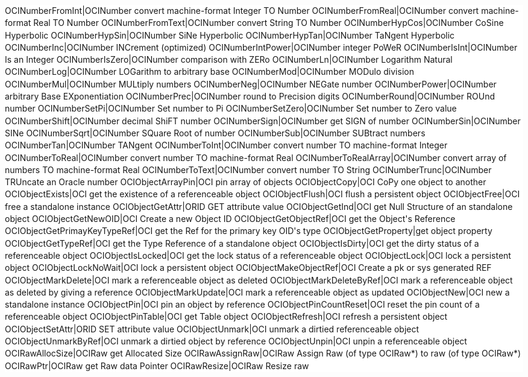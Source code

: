 OCINumberFromInt|OCINumber convert machine-format Integer TO Number
OCINumberFromReal|OCINumber convert machine-format Real TO Number
OCINumberFromText|OCINumber convert String TO Number
OCINumberHypCos|OCINumber CoSine Hyperbolic
OCINumberHypSin|OCINumber SiNe Hyperbolic
OCINumberHypTan|OCINumber TaNgent Hyperbolic
OCINumberInc|OCINumber INCrement (optimized)
OCINumberIntPower|OCINumber integer PoWeR
OCINumberIsInt|OCINumber Is an Integer
OCINumberIsZero|OCINumber comparison with ZERo
OCINumberLn|OCINumber Logarithm Natural
OCINumberLog|OCINumber LOGarithm to arbitrary base
OCINumberMod|OCINumber MODulo division
OCINumberMul|OCINumber MULtiply numbers
OCINumberNeg|OCINumber NEGate number
OCINumberPower|OCINumber arbitrary Base EXponentiation
OCINumberPrec|OCINumber round to Precision digits
OCINumberRound|OCINumber ROUnd number
OCINumberSetPi|OCINumber Set number to Pi
OCINumberSetZero|OCINumber Set number to Zero value
OCINumberShift|OCINumber decimal ShiFT number
OCINumberSign|OCINumber get SIGN of number
OCINumberSin|OCINumber SINe
OCINumberSqrt|OCINumber SQuare Root of number
OCINumberSub|OCINumber SUBtract numbers
OCINumberTan|OCINumber TANgent
OCINumberToInt|OCINumber convert number TO machine-format Integer
OCINumberToReal|OCINumber convert number TO machine-format Real
OCINumberToRealArray|OCINumber convert array of numbers TO machine-format Real
OCINumberToText|OCINumber convert number TO String
OCINumberTrunc|OCINumber TRUncate an Oracle number
OCIObjectArrayPin|OCI pin array of objects
OCIObjectCopy|OCI CoPy one object to another
OCIObjectExists|OCI get the existence of a referenceable object
OCIObjectFlush|OCI flush a persistent object
OCIObjectFree|OCI free a standalone instance
OCIObjectGetAttr|ORID GET attribute value
OCIObjectGetInd|OCI get Null Structure of an standalone object
OCIObjectGetNewOID|OCI Create a new Object ID
OCIObjectGetObjectRef|OCI get the Object's Reference
OCIObjectGetPrimayKeyTypeRef|OCI get the Ref for the primary key OID's type
OCIObjectGetProperty|get object property
OCIObjectGetTypeRef|OCI get the Type Reference of a standalone object
OCIObjectIsDirty|OCI get the dirty status of a referenceable object
OCIObjectIsLocked|OCI get the lock status of a referenceable object
OCIObjectLock|OCI lock a persistent object
OCIObjectLockNoWait|OCI lock a persistent object
OCIObjectMakeObjectRef|OCI Create a pk or sys generated REF
OCIObjectMarkDelete|OCI mark a referenceable object as deleted
OCIObjectMarkDeleteByRef|OCI mark a referenceable object as deleted by giving a reference
OCIObjectMarkUpdate|OCI mark a referenceable object as updated
OCIObjectNew|OCI new a standalone instance
OCIObjectPin|OCI pin an object by reference
OCIObjectPinCountReset|OCI reset the pin count of a referenceable object
OCIObjectPinTable|OCI get Table object
OCIObjectRefresh|OCI refresh a persistent object
OCIObjectSetAttr|ORID SET attribute value
OCIObjectUnmark|OCI unmark a dirtied referenceable object
OCIObjectUnmarkByRef|OCI unmark a dirtied object by reference
OCIObjectUnpin|OCI unpin a referenceable object
OCIRawAllocSize|OCIRaw get Allocated Size
OCIRawAssignRaw|OCIRaw Assign Raw (of type OCIRaw*) to raw (of type OCIRaw*)
OCIRawPtr|OCIRaw get Raw data Pointer
OCIRawResize|OCIRaw Resize raw